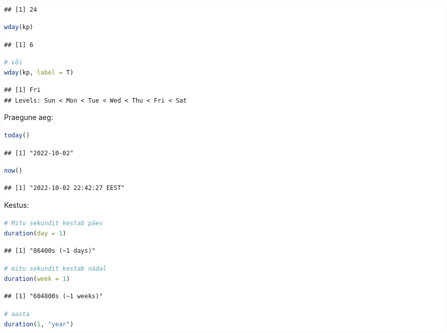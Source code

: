 ```
## [1] 24
```

```r
wday(kp)
```

```
## [1] 6
```

```r
# või
wday(kp, label = T)
```

```
## [1] Fri
## Levels: Sun < Mon < Tue < Wed < Thu < Fri < Sat
```

Praegune aeg:

```r
today()
```

```
## [1] "2022-10-02"
```

```r
now()
```

```
## [1] "2022-10-02 22:42:27 EEST"
```

Kestus:

```r
# Mitu sekundit kestab päev
duration(day = 1)
```

```
## [1] "86400s (~1 days)"
```

```r
# mitu sekundit kestab nädal
duration(week = 1)
```

```
## [1] "604800s (~1 weeks)"
```

```r
# aasta
duration(1, "year")
```
